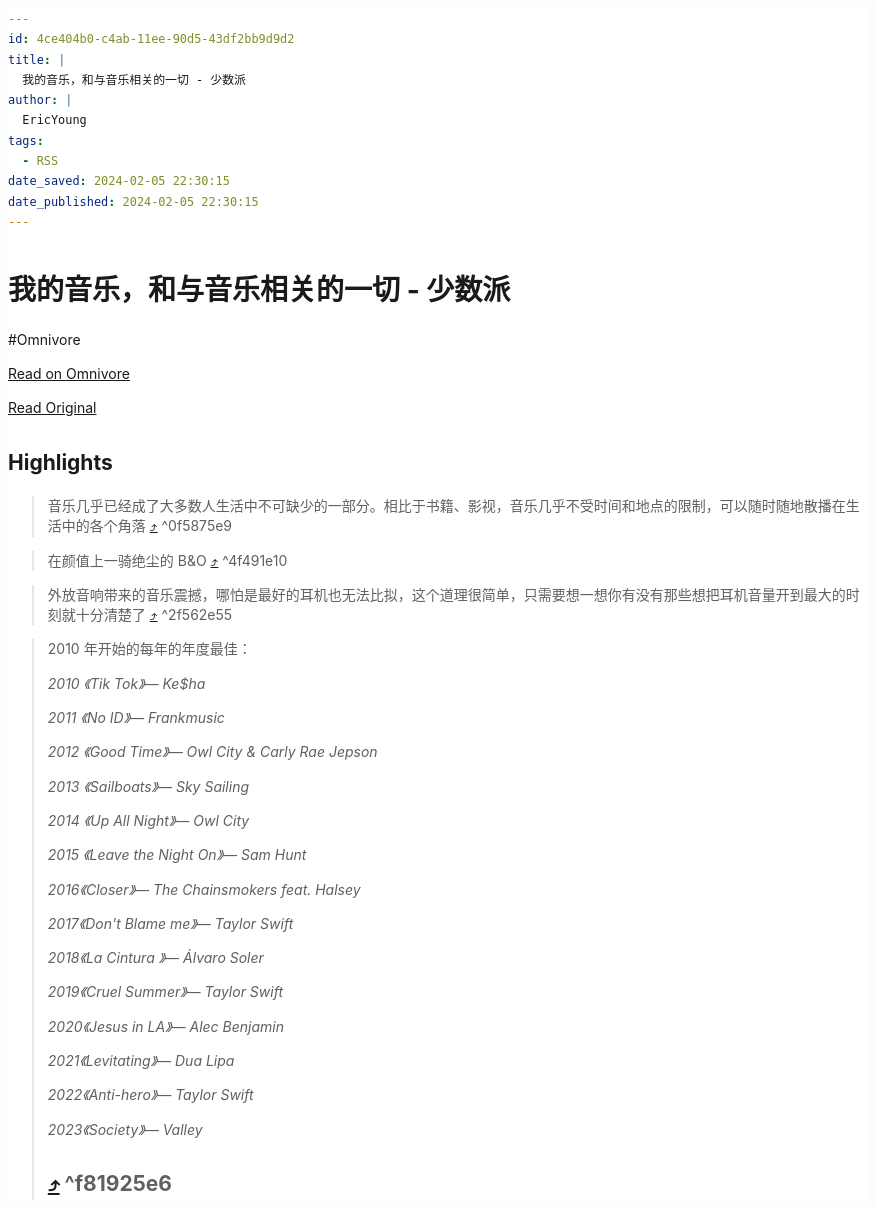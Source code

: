 ```yaml
---
id: 4ce404b0-c4ab-11ee-90d5-43df2bb9d9d2
title: |
  我的音乐，和与音乐相关的一切 - 少数派
author: |
  EricYoung
tags:
  - RSS
date_saved: 2024-02-05 22:30:15
date_published: 2024-02-05 22:30:15
---
```


# 我的音乐，和与音乐相关的一切 - 少数派
#Omnivore

[Read on Omnivore](https://omnivore.app/me/-18d7cc1290f)

[Read Original](https://sspai.com/post/86287)

## Highlights

> 音乐几乎已经成了大多数人生活中不可缺少的一部分。相比于书籍、影视，音乐几乎不受时间和地点的限制，可以随时随地散播在生活中的各个角落 [⤴️](https://omnivore.app/me/-18d7cc1290f#0f5875e9-9e05-4ba3-ac24-b73b5e8ca5a3)  ^0f5875e9

> 在颜值上一骑绝尘的 B&O [⤴️](https://omnivore.app/me/-18d7cc1290f#4f491e10-c50d-46dd-bb82-d2e9ccb0b1de)  ^4f491e10

> 外放音响带来的音乐震撼，哪怕是最好的耳机也无法比拟，这个道理很简单，只需要想一想你有没有那些想把耳机音量开到最大的时刻就十分清楚了 [⤴️](https://omnivore.app/me/-18d7cc1290f#2f562e55-9f46-4ac7-bdc4-af019c71c914)  ^2f562e55

> 2010 年开始的每年的年度最佳：
> 
> _2010 《Tik Tok》— Ke$ha_
> 
> _2011 《No ID》— Frankmusic_
> 
> _2012 《Good Time》— Owl City & Carly Rae Jepson_
> 
> _2013 《Sailboats》— Sky Sailing_
> 
> _2014 《Up All Night》— Owl City_
> 
> _2015 《Leave the Night On》— Sam Hunt_
> 
> _2016《Closer》— The Chainsmokers feat. Halsey_
> 
> _2017《Don't Blame me》— Taylor Swift_
> 
> _2018《La Cintura 》— Álvaro Soler_
> 
> _2019《Cruel Summer》— Taylor Swift_
> 
> _2020《Jesus in LA》— Alec Benjamin_
> 
> _2021《Levitating》— Dua Lipa_
> 
> _2022《Anti-hero》— Taylor Swift_
> 
> _2023《Society》— Valley_
> 
> ##  [⤴️](https://omnivore.app/me/-18d7cc1290f#f81925e6-dd67-49d2-825d-4c1b76504027)  ^f81925e6
